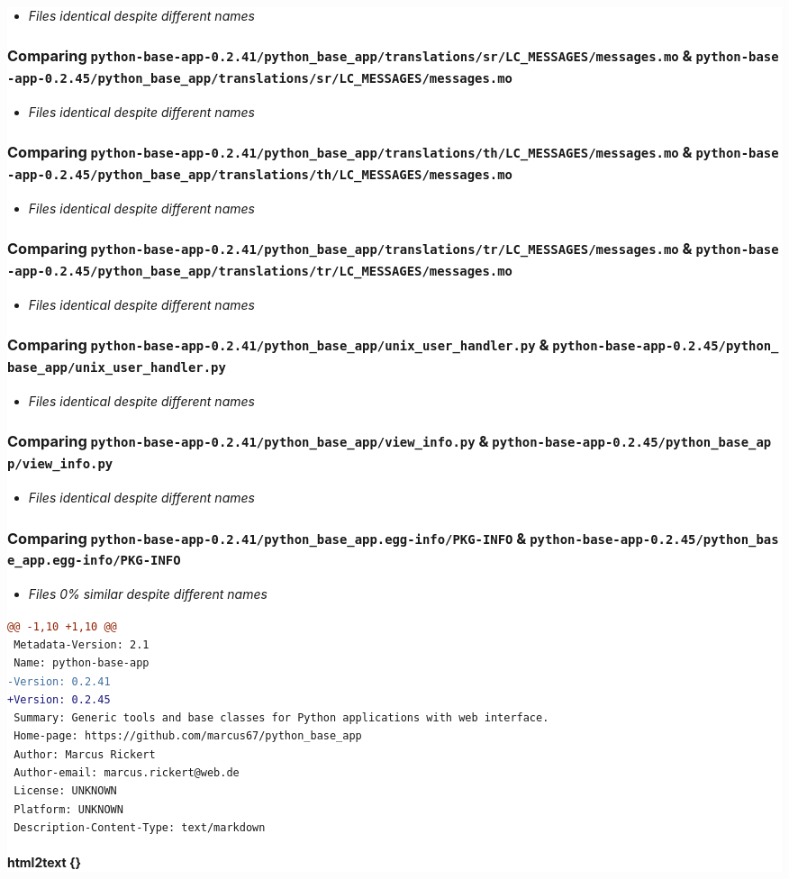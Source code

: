  * *Files identical despite different names*

### Comparing `python-base-app-0.2.41/python_base_app/translations/sr/LC_MESSAGES/messages.mo` & `python-base-app-0.2.45/python_base_app/translations/sr/LC_MESSAGES/messages.mo`

 * *Files identical despite different names*

### Comparing `python-base-app-0.2.41/python_base_app/translations/th/LC_MESSAGES/messages.mo` & `python-base-app-0.2.45/python_base_app/translations/th/LC_MESSAGES/messages.mo`

 * *Files identical despite different names*

### Comparing `python-base-app-0.2.41/python_base_app/translations/tr/LC_MESSAGES/messages.mo` & `python-base-app-0.2.45/python_base_app/translations/tr/LC_MESSAGES/messages.mo`

 * *Files identical despite different names*

### Comparing `python-base-app-0.2.41/python_base_app/unix_user_handler.py` & `python-base-app-0.2.45/python_base_app/unix_user_handler.py`

 * *Files identical despite different names*

### Comparing `python-base-app-0.2.41/python_base_app/view_info.py` & `python-base-app-0.2.45/python_base_app/view_info.py`

 * *Files identical despite different names*

### Comparing `python-base-app-0.2.41/python_base_app.egg-info/PKG-INFO` & `python-base-app-0.2.45/python_base_app.egg-info/PKG-INFO`

 * *Files 0% similar despite different names*

```diff
@@ -1,10 +1,10 @@
 Metadata-Version: 2.1
 Name: python-base-app
-Version: 0.2.41
+Version: 0.2.45
 Summary: Generic tools and base classes for Python applications with web interface.
 Home-page: https://github.com/marcus67/python_base_app
 Author: Marcus Rickert
 Author-email: marcus.rickert@web.de
 License: UNKNOWN
 Platform: UNKNOWN
 Description-Content-Type: text/markdown
```

#### html2text {}
